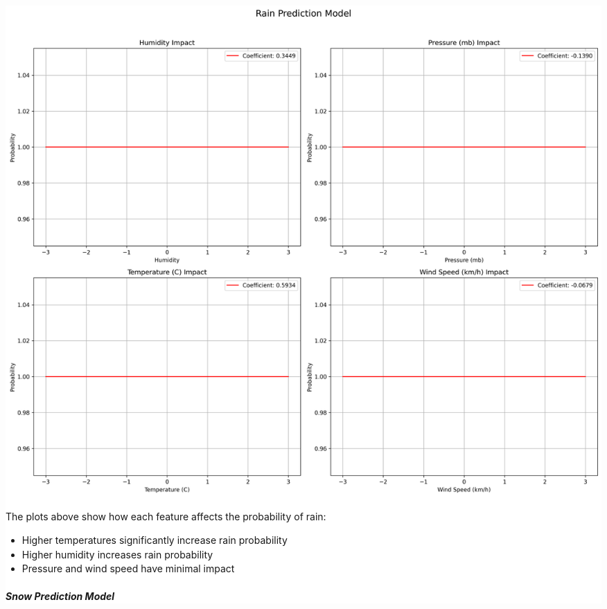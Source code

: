 ![Rain Feature Impact](images/rain_feature_impact.png)

The plots above show how each feature affects the probability of rain:
- Higher temperatures significantly increase rain probability
- Higher humidity increases rain probability
- Pressure and wind speed have minimal impact

##### Snow Prediction Model
